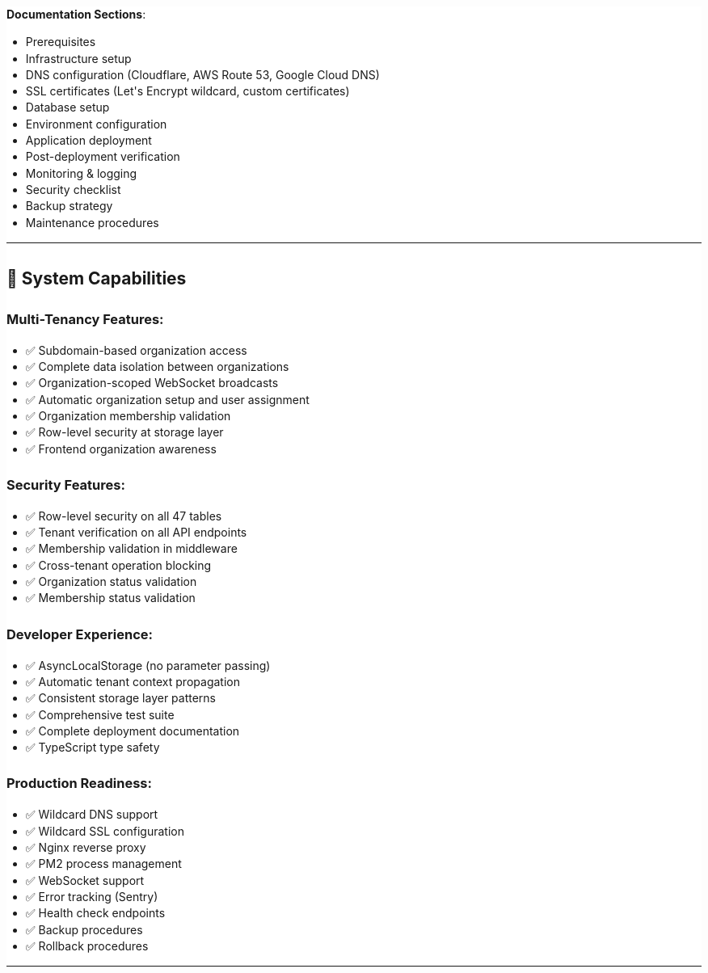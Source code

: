 **Documentation Sections**:
- Prerequisites
- Infrastructure setup
- DNS configuration (Cloudflare, AWS Route 53, Google Cloud DNS)
- SSL certificates (Let's Encrypt wildcard, custom certificates)
- Database setup
- Environment configuration
- Application deployment
- Post-deployment verification
- Monitoring & logging
- Security checklist
- Backup strategy
- Maintenance procedures

---

## 🎯 System Capabilities

### Multi-Tenancy Features:
- ✅ Subdomain-based organization access
- ✅ Complete data isolation between organizations
- ✅ Organization-scoped WebSocket broadcasts
- ✅ Automatic organization setup and user assignment
- ✅ Organization membership validation
- ✅ Row-level security at storage layer
- ✅ Frontend organization awareness

### Security Features:
- ✅ Row-level security on all 47 tables
- ✅ Tenant verification on all API endpoints
- ✅ Membership validation in middleware
- ✅ Cross-tenant operation blocking
- ✅ Organization status validation
- ✅ Membership status validation

### Developer Experience:
- ✅ AsyncLocalStorage (no parameter passing)
- ✅ Automatic tenant context propagation
- ✅ Consistent storage layer patterns
- ✅ Comprehensive test suite
- ✅ Complete deployment documentation
- ✅ TypeScript type safety

### Production Readiness:
- ✅ Wildcard DNS support
- ✅ Wildcard SSL configuration
- ✅ Nginx reverse proxy
- ✅ PM2 process management
- ✅ WebSocket support
- ✅ Error tracking (Sentry)
- ✅ Health check endpoints
- ✅ Backup procedures
- ✅ Rollback procedures

---